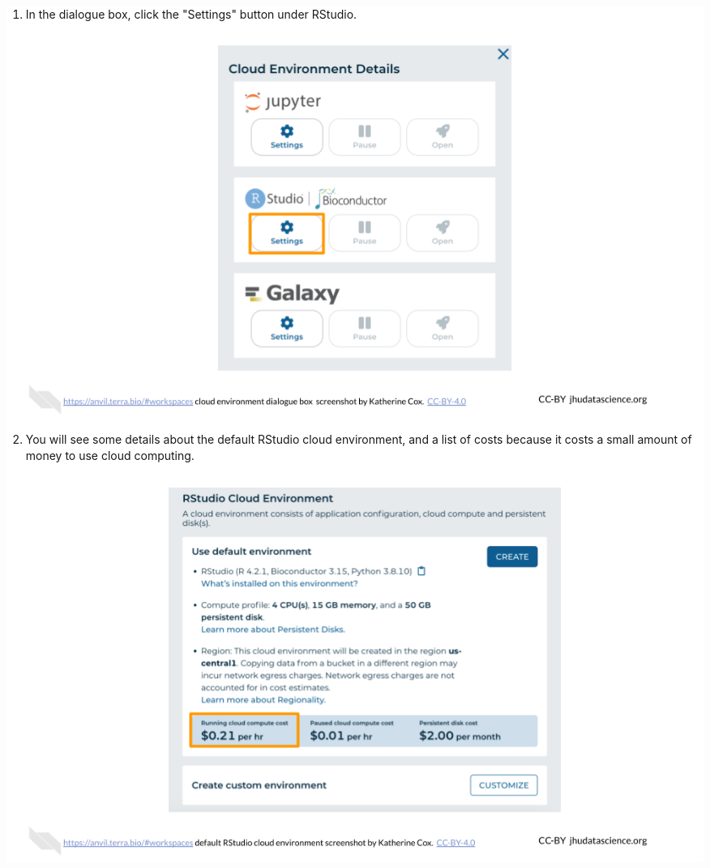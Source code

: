 1. In the dialogue box, click the "Settings" button under RStudio.

    <img src="08-student_modules_files/figure-html//1a35Mb8f0M-bQkBcHa1cyQc6YxXoBLtExCz96nv08vkA_g14ea2db115d_0_18.png" alt="Screenshot of the Cloud Environment Details dialogue box. The Settings button under RStudio is highlighted." width="100%" />

1. You will see some details about the default RStudio cloud environment, and a list of costs because it costs a small amount of money to use cloud computing.

    <img src="08-student_modules_files/figure-html//1a35Mb8f0M-bQkBcHa1cyQc6YxXoBLtExCz96nv08vkA_g14ea2db115d_0_35.png" alt="Screenshot of the RStudio Cloud Environment dialogue box. The cost to run the environment is highlighted." width="100%" />
